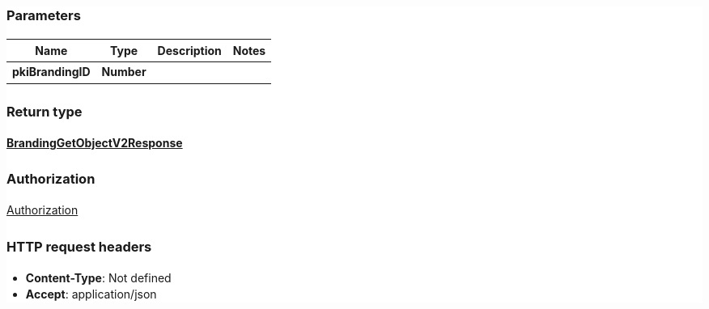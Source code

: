 ### Parameters


Name | Type | Description  | Notes
------------- | ------------- | ------------- | -------------
 **pkiBrandingID** | **Number**|  | 

### Return type

[**BrandingGetObjectV2Response**](BrandingGetObjectV2Response.md)

### Authorization

[Authorization](../README.md#Authorization)

### HTTP request headers

- **Content-Type**: Not defined
- **Accept**: application/json

